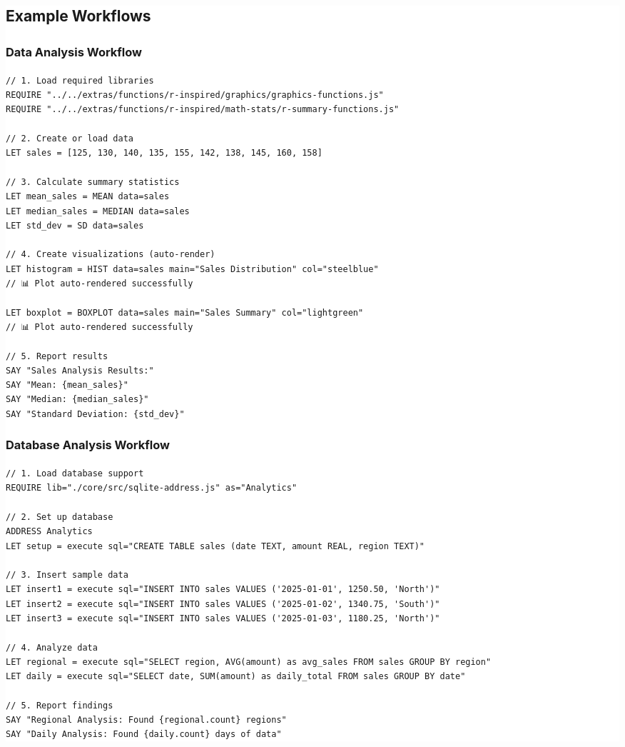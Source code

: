 ## Example Workflows

### Data Analysis Workflow

```rexx
// 1. Load required libraries
REQUIRE "../../extras/functions/r-inspired/graphics/graphics-functions.js"
REQUIRE "../../extras/functions/r-inspired/math-stats/r-summary-functions.js"

// 2. Create or load data
LET sales = [125, 130, 140, 135, 155, 142, 138, 145, 160, 158]

// 3. Calculate summary statistics  
LET mean_sales = MEAN data=sales
LET median_sales = MEDIAN data=sales
LET std_dev = SD data=sales

// 4. Create visualizations (auto-render)
LET histogram = HIST data=sales main="Sales Distribution" col="steelblue"
// 📊 Plot auto-rendered successfully

LET boxplot = BOXPLOT data=sales main="Sales Summary" col="lightgreen" 
// 📊 Plot auto-rendered successfully

// 5. Report results
SAY "Sales Analysis Results:"
SAY "Mean: {mean_sales}"
SAY "Median: {median_sales}"
SAY "Standard Deviation: {std_dev}"
```

### Database Analysis Workflow

```rexx
// 1. Load database support
REQUIRE lib="./core/src/sqlite-address.js" as="Analytics"

// 2. Set up database
ADDRESS Analytics
LET setup = execute sql="CREATE TABLE sales (date TEXT, amount REAL, region TEXT)"

// 3. Insert sample data  
LET insert1 = execute sql="INSERT INTO sales VALUES ('2025-01-01', 1250.50, 'North')"
LET insert2 = execute sql="INSERT INTO sales VALUES ('2025-01-02', 1340.75, 'South')"
LET insert3 = execute sql="INSERT INTO sales VALUES ('2025-01-03', 1180.25, 'North')"

// 4. Analyze data
LET regional = execute sql="SELECT region, AVG(amount) as avg_sales FROM sales GROUP BY region"
LET daily = execute sql="SELECT date, SUM(amount) as daily_total FROM sales GROUP BY date"

// 5. Report findings
SAY "Regional Analysis: Found {regional.count} regions"  
SAY "Daily Analysis: Found {daily.count} days of data"
```
